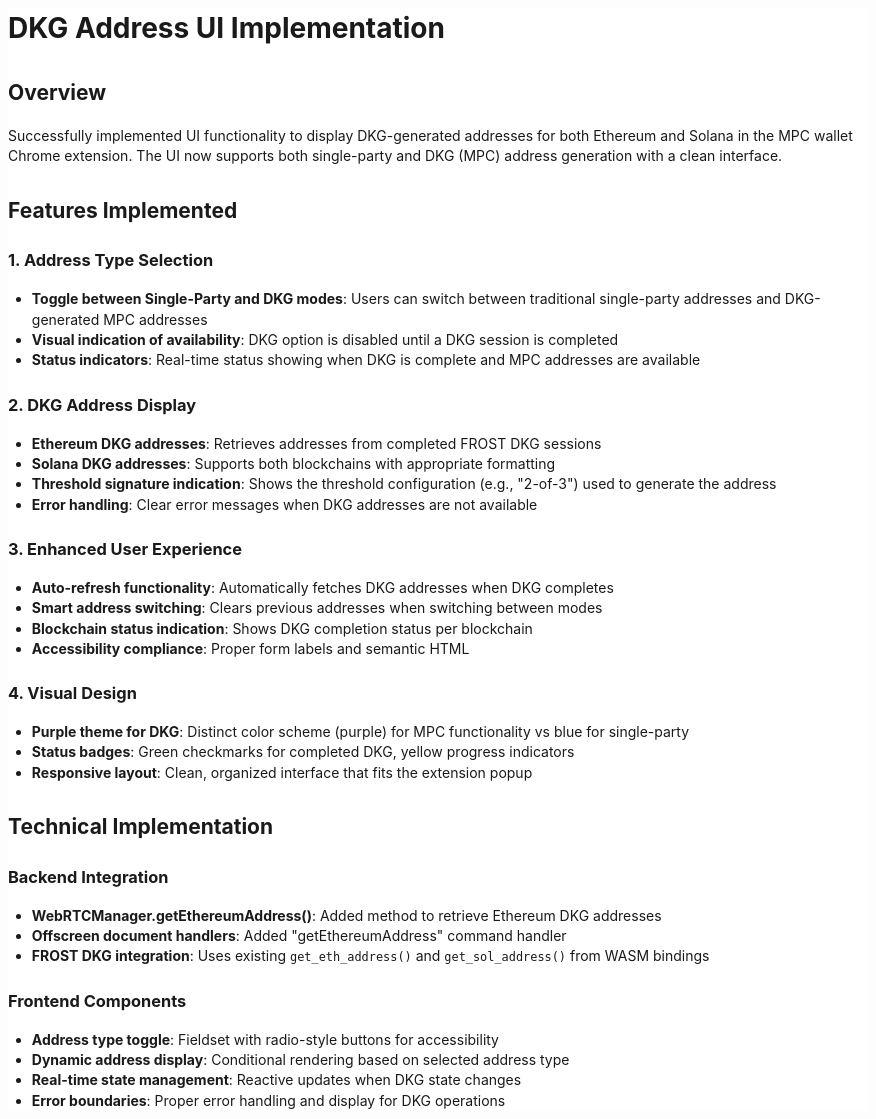 # DKG Address UI Implementation

## Overview

Successfully implemented UI functionality to display DKG-generated addresses for both Ethereum and Solana in the MPC wallet Chrome extension. The UI now supports both single-party and DKG (MPC) address generation with a clean interface.

## Features Implemented

### 1. Address Type Selection
- **Toggle between Single-Party and DKG modes**: Users can switch between traditional single-party addresses and DKG-generated MPC addresses
- **Visual indication of availability**: DKG option is disabled until a DKG session is completed
- **Status indicators**: Real-time status showing when DKG is complete and MPC addresses are available

### 2. DKG Address Display
- **Ethereum DKG addresses**: Retrieves addresses from completed FROST DKG sessions
- **Solana DKG addresses**: Supports both blockchains with appropriate formatting
- **Threshold signature indication**: Shows the threshold configuration (e.g., "2-of-3") used to generate the address
- **Error handling**: Clear error messages when DKG addresses are not available

### 3. Enhanced User Experience
- **Auto-refresh functionality**: Automatically fetches DKG addresses when DKG completes
- **Smart address switching**: Clears previous addresses when switching between modes
- **Blockchain status indication**: Shows DKG completion status per blockchain
- **Accessibility compliance**: Proper form labels and semantic HTML

### 4. Visual Design
- **Purple theme for DKG**: Distinct color scheme (purple) for MPC functionality vs blue for single-party
- **Status badges**: Green checkmarks for completed DKG, yellow progress indicators
- **Responsive layout**: Clean, organized interface that fits the extension popup

## Technical Implementation

### Backend Integration
- **WebRTCManager.getEthereumAddress()**: Added method to retrieve Ethereum DKG addresses
- **Offscreen document handlers**: Added "getEthereumAddress" command handler
- **FROST DKG integration**: Uses existing `get_eth_address()` and `get_sol_address()` from WASM bindings

### Frontend Components
- **Address type toggle**: Fieldset with radio-style buttons for accessibility
- **Dynamic address display**: Conditional rendering based on selected address type
- **Real-time state management**: Reactive updates when DKG state changes
- **Error boundaries**: Proper error handling and display for DKG operations
